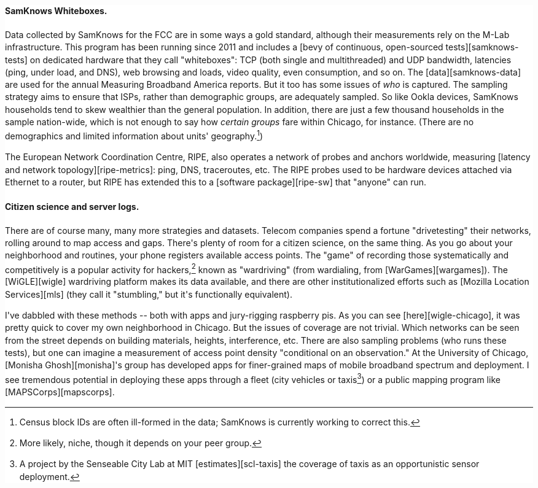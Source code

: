 #### SamKnows Whiteboxes.
Data collected by SamKnows for the FCC are in some ways a gold standard,
  although their measurements rely on the M-Lab infrastructure.
This program has been running since 2011
  and includes a [bevy of continuous, open-sourced tests][samknows-tests] on
  dedicated hardware that they call "whiteboxes":
  TCP (both single and multithreaded) and UDP bandwidth,
  latencies (ping, under load, and DNS), web browsing and loads, 
  video quality, even consumption, and so on.
The [data][samknows-data] are used for the annual 
  Measuring Broadband America reports.
But it too has some issues of _who_ is captured.
The sampling strategy aims to ensure that ISPs, rather than demographic groups, are adequately sampled.
So like Ookla devices, SamKnows households tend to skew wealthier than the general population.
In addition, there are just a few thousand households in the sample nation-wide,
  which is not enough to say how _certain groups_ fare within Chicago, for instance.
(There are no demographics and limited information about units' geography.[^4])

The European Network Coordination Centre, RIPE, 
  also operates a network of probes and anchors worldwide,
  measuring [latency and network topology][ripe-metrics]: ping, DNS, traceroutes, etc.
The RIPE probes used to be hardware devices attached via Ethernet to a router, 
  but RIPE has extended this to a [software package][ripe-sw] that "anyone" can run.

#### Citizen science and server logs.
There are of course many, many more strategies and datasets.
Telecom companies spend a fortune "drivetesting" their networks,
  rolling around to map access and gaps.
There's plenty of room for a citizen science, on the same thing.
As you go about your neighborhood and routines,
  your phone registers available access points.
The "game" of recording those systematically and competitively 
  is a popular activity for hackers,[^5]
  known as "wardriving" (from wardialing, from [WarGames][wargames]).
The [WiGLE][wigle] wardriving platform makes its data available, 
  and there are other institutionalized efforts such as [Mozilla Location Services][mls]
  (they call it "stumbling," but it's functionally equivalent).

I've dabbled with these methods -- both with apps and jury-rigging raspberry pis.
As you can see [here][wigle-chicago], it was pretty quick to cover my own 
  neighborhood in Chicago.
But the issues of coverage are not trivial.
Which networks can be seen from the street depends 
  on building materials, heights, interference, etc.
There are also sampling problems (who runs these tests), 
  but one can imagine a measurement of access point density "conditional on an observation."
At the University of Chicago, 
  [Monisha Ghosh][monisha]'s group has developed apps
  for finer-grained maps of mobile broadband spectrum and deployment.
I see tremendous potential in deploying these apps through a fleet (city vehicles or taxis[^6])
  or a public mapping program like [MAPSCorps][mapscorps].


[^1]: The FCC data include, among other fields, advertised and contractual up and downstream bandwidths, per supplier (DBA, holding company, etc.), and whether service is provided to commercial or consumer properties.  In practice, I found that the contractual numbers -- naively more apposite -- are often basically missing, and so the advertised levels are to be preferred.
[^2]: Albeit at coarser geographies, called Public Use Microsample Areas (PUMAs).  These are regions defined to preserve the anonymity of microdata, and contain 100-200k people.
[^3]: Ookla lays out [similar criticisms][ookla-critique] in a recent piece.
[^4]: Census block IDs are often ill-formed in the data; SamKnows is currently working to correct this.
[^5]: More likely, niche, though it depends on your peer group.
[^6]: A project by the Senseable City Lab at MIT [estimates][scl-taxis] the coverage of taxis as an opportunistic sensor deployment.
[^7]: It is perhaps interesting to note that for domain-level sites (like Wikipedia), either the sites' own logs or any high-level DNS resolver would do.  [Moura et al][dns-congestion] showed at IMC '20 that in the Netherlands, the concentration of DNS resolution has grown quite extreme.  We might expect it to be even more so in the US / .com TLD.  What this means is that Google and Amazon know if you're using Wikipedia, even if you don't search, because they are likely the ones who are telling you _how to get to Wikipedia_.  
[post2]:          {% post_url 2020-12-07-basic-measurements-of-access-networks %}
[post3]:          {% post_url 2020-12-09-measuring-internet-traffic %}
[harris]:         https://harris.uchicago.edu/
[csds]:           https://spatial.uchicago.edu/
[cdac]:           https://cdac.uchicago.edu/
[uchicago]:       https://www.uchicago.edu/
[noise]:          https://noise.cs.uchicago.edu/
[feamster]:       http://people.cs.uchicago.edu/~feamster/
[fcc-map]:        https://broadbandmap.fcc.gov/
[fcc-data]:       https://opendata.fcc.gov/Wireline/Fixed-Broadband-Deployment-Data-Jun-2019-Status-V1/sgz3-kiqt
[no-wans-land]:   https://dl.acm.org/doi/10.1145/3419394.3423652
[ipums]:          https://usa.ipums.org/usa/index.shtml
[ntia-map]:       https://www.ntia.doc.gov/data/digital-nation-data-explorer#sel=homeInternetUser&disp=map
[ntia-data]:      https://www.ntia.doc.gov/page/download-digital-nation-datasets
[ntia-docs]:      https://www.ntia.doc.gov/files/ntia/publications/november-2019-techdocs.pdf
[ntia-code]:      https://www.ntia.doc.gov/files/ntia/data_central_downloads/code/create-ntia-tables-stata.zip
[ntia-sf-gist]:   https://gist.github.com/JamesSaxon/644f79a75e99aa11dc3282f269d03cec
[ripe-sw]:        https://labs.ripe.net/Members/alun_davies/ripe-atlas-software-probes
[ripe-metrics]:   https://beta-docs.atlas.ripe.net/built-in/
[feamster-cacm]:  https://cacm.acm.org/magazines/2020/12/248801-measuring-internet-speed/fulltext
[ookla-critique]: https://www.speedtest.net/insights/blog/better-funding-decisions-accurate-broadband-network-data/
[acs-site]:       https://www.census.gov/data/developers/data-sets/acs-1year.html
[acs-comp]:       https://api.census.gov/data/2019/acs/acs1/profile/variables/DP02_0151PE.json
[acs-broadband]:  https://api.census.gov/data/2019/acs/acs1/profile/variables/DP02_0152PE.json
[monisha]:        https://people.cs.uchicago.edu/~monisha/
[ookla]:          https://www.ookla.com/ookla-for-good
[speedtest]:      https://www.speedtest.net/
[speedtest-aws]:  https://github.com/teamookla/ookla-open-data
[mlab]:           https://www.measurementlab.net/
[wiki-bbr]:       https://en.wikipedia.org/wiki/TCP_congestion_control#TCP_BBR
[mlab-ndt7]:      https://www.measurementlab.net/blog/speed-tests-accuracy/
[mlab-servers]:   https://www.measurementlab.net/status/#infrastructure-map
[mlab-bigquery]:  https://console.cloud.google.com/bigquery?project=measurement-lab&pli=1
[mlab-speedtest]: https://speed.measurementlab.net/#/
[microsoft-data]: https://github.com/microsoft/USBroadbandUsagePercentages
[microsoft-find]: https://blogs.microsoft.com/on-the-issues/2019/04/08/its-time-for-a-new-approach-for-mapping-broadband-data-to-better-serve-americans/
[google-cdn]:     https://peering.google.com/#/options/peering
[netflix-cdn]:    https://openconnect.netflix.com/en/appliances/
[wigle]:          https://wigle.net/
[wigle-chicago]:  https://wigle.net/map?maplat=41.78706665761995&maplon=-87.59326829071036&mapzoom=13&coloring=density
[mls]:            https://location.services.mozilla.com/map#2/35.0/9.0
[samknows-tests]: https://samknows.com/technology/qos-tests
[samknows-data]:  https://www.fcc.gov/oet/mba/raw-data-releases
[dns-congestion]: https://dl.acm.org/doi/abs/10.1145/3419394.3423625
[mapscorps]:      https://mapscorps.org/
[scl-taxis]:      http://senseable.mit.edu/urban-sensing/
[osm]:            https://www.openstreetmap.org/
[cc-by-sa]:       https://creativecommons.org/licenses/by-sa/2.0/
[carto]:          http://carto.com/
[me]:             https://saxon.cdac.uchicago.edu/
[wargames]:       https://en.wikipedia.org/wiki/WarGames